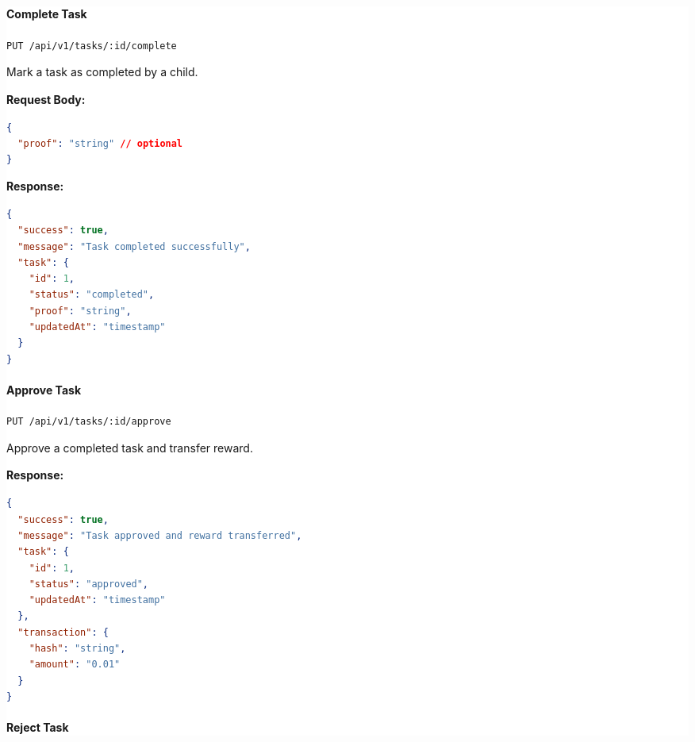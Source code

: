 #### Complete Task

```
PUT /api/v1/tasks/:id/complete
```

Mark a task as completed by a child.

**Request Body:**
```json
{
  "proof": "string" // optional
}
```

**Response:**
```json
{
  "success": true,
  "message": "Task completed successfully",
  "task": {
    "id": 1,
    "status": "completed",
    "proof": "string",
    "updatedAt": "timestamp"
  }
}
```

#### Approve Task

```
PUT /api/v1/tasks/:id/approve
```

Approve a completed task and transfer reward.

**Response:**
```json
{
  "success": true,
  "message": "Task approved and reward transferred",
  "task": {
    "id": 1,
    "status": "approved",
    "updatedAt": "timestamp"
  },
  "transaction": {
    "hash": "string",
    "amount": "0.01"
  }
}
```

#### Reject Task
